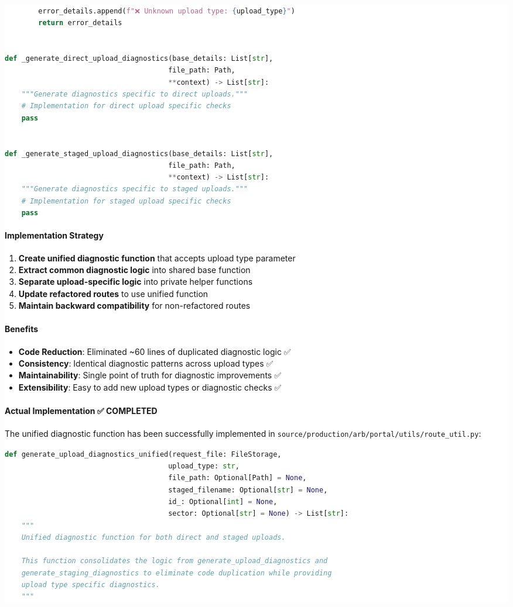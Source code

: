 ```python
        error_details.append(f"❌ Unknown upload type: {upload_type}")
        return error_details


def _generate_direct_upload_diagnostics(base_details: List[str], 
                                       file_path: Path, 
                                       **context) -> List[str]:
    """Generate diagnostics specific to direct uploads."""
    # Implementation for direct upload specific checks
    pass


def _generate_staged_upload_diagnostics(base_details: List[str], 
                                       file_path: Path, 
                                       **context) -> List[str]:
    """Generate diagnostics specific to staged uploads."""
    # Implementation for staged upload specific checks
    pass
```

#### Implementation Strategy

1. **Create unified diagnostic function** that accepts upload type parameter
2. **Extract common diagnostic logic** into shared base function
3. **Separate upload-specific logic** into private helper functions
4. **Update refactored routes** to use unified function
5. **Maintain backward compatibility** for non-refactored routes

#### Benefits

- **Code Reduction**: Eliminated ~60 lines of duplicated diagnostic logic ✅
- **Consistency**: Identical diagnostic patterns across upload types ✅
- **Maintainability**: Single point of truth for diagnostic improvements ✅
- **Extensibility**: Easy to add new upload types or diagnostic checks ✅

#### **Actual Implementation** ✅ **COMPLETED**

The unified diagnostic function has been successfully implemented in `source/production/arb/portal/utils/route_util.py`:

```python
def generate_upload_diagnostics_unified(request_file: FileStorage,
                                       upload_type: str,
                                       file_path: Optional[Path] = None,
                                       staged_filename: Optional[str] = None,
                                       id_: Optional[int] = None,
                                       sector: Optional[str] = None) -> List[str]:
    """
    Unified diagnostic function for both direct and staged uploads.
    
    This function consolidates the logic from generate_upload_diagnostics and
    generate_staging_diagnostics to eliminate code duplication while providing
    upload type specific diagnostics.
    """
```
